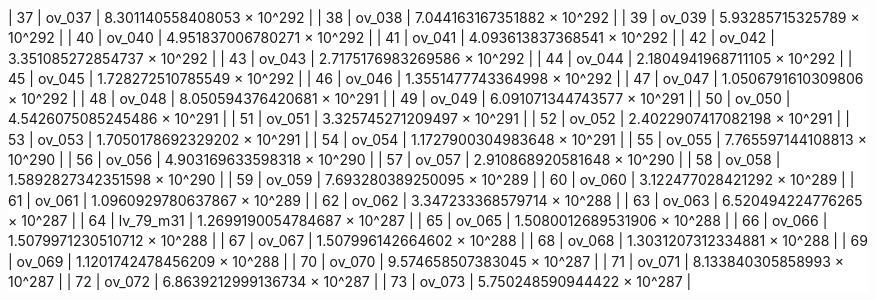 | 37 | ov_037 | 8.301140558408053 × 10^292 |
| 38 | ov_038 | 7.044163167351882 × 10^292 |
| 39 | ov_039 | 5.93285715325789 × 10^292 |
| 40 | ov_040 | 4.951837006780271 × 10^292 |
| 41 | ov_041 | 4.093613837368541 × 10^292 |
| 42 | ov_042 | 3.351085272854737 × 10^292 |
| 43 | ov_043 | 2.7175176983269586 × 10^292 |
| 44 | ov_044 | 2.1804941968711105 × 10^292 |
| 45 | ov_045 | 1.728272510785549 × 10^292 |
| 46 | ov_046 | 1.3551477743364998 × 10^292 |
| 47 | ov_047 | 1.0506791610309806 × 10^292 |
| 48 | ov_048 | 8.050594376420681 × 10^291 |
| 49 | ov_049 | 6.091071344743577 × 10^291 |
| 50 | ov_050 | 4.5426075085245486 × 10^291 |
| 51 | ov_051 | 3.325745271209497 × 10^291 |
| 52 | ov_052 | 2.4022907417082198 × 10^291 |
| 53 | ov_053 | 1.7050178692329202 × 10^291 |
| 54 | ov_054 | 1.1727900304983648 × 10^291 |
| 55 | ov_055 | 7.765597144108813 × 10^290 |
| 56 | ov_056 | 4.903169633598318 × 10^290 |
| 57 | ov_057 | 2.910868920581648 × 10^290 |
| 58 | ov_058 | 1.5892827342351598 × 10^290 |
| 59 | ov_059 | 7.693280389250095 × 10^289 |
| 60 | ov_060 | 3.122477028421292 × 10^289 |
| 61 | ov_061 | 1.0960929780637867 × 10^289 |
| 62 | ov_062 | 3.347233368579714 × 10^288 |
| 63 | ov_063 | 6.520494224776265 × 10^287 |
| 64 | lv_79_m31 | 1.2699190054784687 × 10^287 |
| 65 | ov_065 | 1.5080012689531906 × 10^288 |
| 66 | ov_066 | 1.5079971230510712 × 10^288 |
| 67 | ov_067 | 1.507996142664602 × 10^288 |
| 68 | ov_068 | 1.3031207312334881 × 10^288 |
| 69 | ov_069 | 1.1201742478456209 × 10^288 |
| 70 | ov_070 | 9.574658507383045 × 10^287 |
| 71 | ov_071 | 8.133840305858993 × 10^287 |
| 72 | ov_072 | 6.8639212999136734 × 10^287 |
| 73 | ov_073 | 5.750248590944422 × 10^287 |